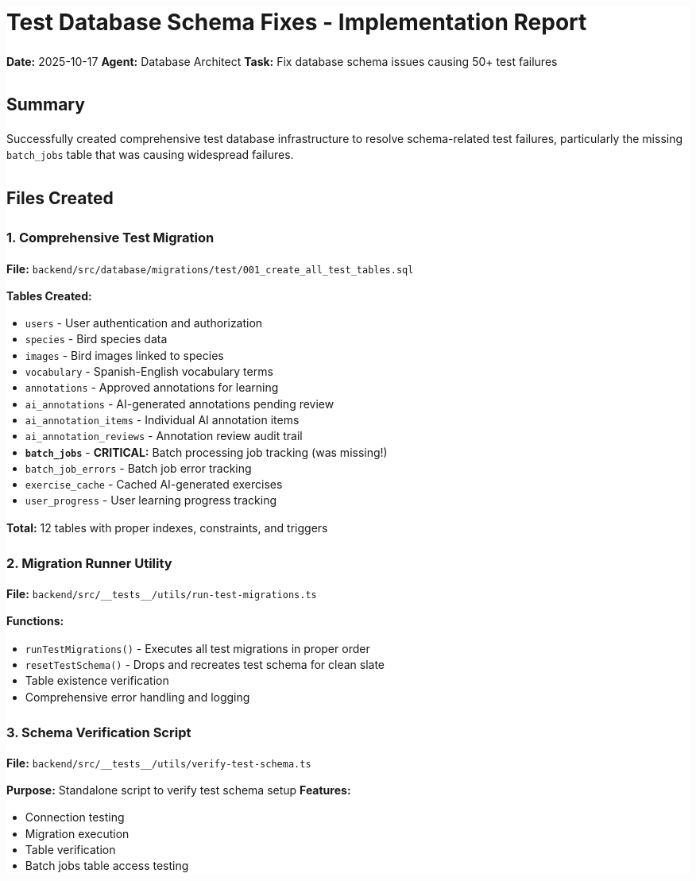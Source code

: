 # Test Database Schema Fixes - Implementation Report

**Date:** 2025-10-17
**Agent:** Database Architect
**Task:** Fix database schema issues causing 50+ test failures

## Summary

Successfully created comprehensive test database infrastructure to resolve schema-related test failures, particularly the missing `batch_jobs` table that was causing widespread failures.

## Files Created

### 1. Comprehensive Test Migration
**File:** `backend/src/database/migrations/test/001_create_all_test_tables.sql`

**Tables Created:**
- `users` - User authentication and authorization
- `species` - Bird species data
- `images` - Bird images linked to species
- `vocabulary` - Spanish-English vocabulary terms
- `annotations` - Approved annotations for learning
- `ai_annotations` - AI-generated annotations pending review
- `ai_annotation_items` - Individual AI annotation items
- `ai_annotation_reviews` - Annotation review audit trail
- **`batch_jobs`** - **CRITICAL:** Batch processing job tracking (was missing!)
- `batch_job_errors` - Batch job error tracking
- `exercise_cache` - Cached AI-generated exercises
- `user_progress` - User learning progress tracking

**Total:** 12 tables with proper indexes, constraints, and triggers

### 2. Migration Runner Utility
**File:** `backend/src/__tests__/utils/run-test-migrations.ts`

**Functions:**
- `runTestMigrations()` - Executes all test migrations in proper order
- `resetTestSchema()` - Drops and recreates test schema for clean slate
- Table existence verification
- Comprehensive error handling and logging

### 3. Schema Verification Script
**File:** `backend/src/__tests__/utils/verify-test-schema.ts`

**Purpose:** Standalone script to verify test schema setup
**Features:**
- Connection testing
- Migration execution
- Table verification
- Batch jobs table access testing
